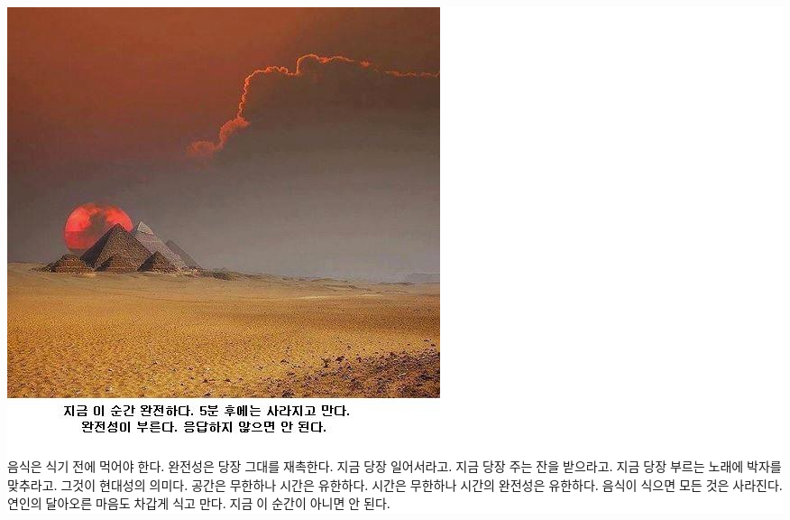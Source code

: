  <img alt="k8.JPG" src="files/attach/images/198/209/279/k8.JPG" width="480" height="480" />

 음식은 식기 전에 먹어야 한다. 완전성은 당장 그대를 재촉한다. 지금 당장 일어서라고. 지금 당장 주는 잔을 받으라고. 지금 당장 부르는 노래에 박자를 맞추라고. 그것이 현대성의 의미다. 공간은 무한하나 시간은 유한하다. 시간은 무한하나 시간의 완전성은 유한하다. 음식이 식으면 모든 것은 사라진다. 연인의 달아오른 마음도 차갑게 식고 만다. 지금 이 순간이 아니면 안 된다. 



 